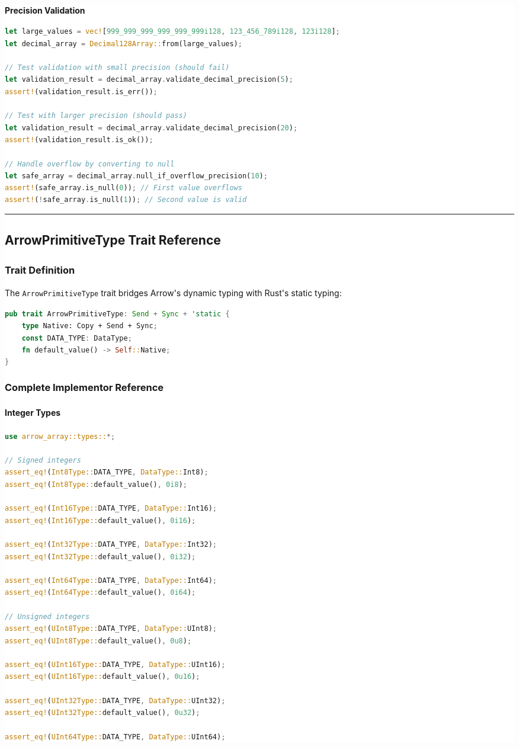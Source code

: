 **Precision Validation**
```rust
let large_values = vec![999_999_999_999_999_999i128, 123_456_789i128, 123i128];
let decimal_array = Decimal128Array::from(large_values);

// Test validation with small precision (should fail)
let validation_result = decimal_array.validate_decimal_precision(5);
assert!(validation_result.is_err());

// Test with larger precision (should pass)
let validation_result = decimal_array.validate_decimal_precision(20);
assert!(validation_result.is_ok());

// Handle overflow by converting to null
let safe_array = decimal_array.null_if_overflow_precision(10);
assert!(safe_array.is_null(0)); // First value overflows
assert!(!safe_array.is_null(1)); // Second value is valid
```

---

## ArrowPrimitiveType Trait Reference

### Trait Definition

The `ArrowPrimitiveType` trait bridges Arrow's dynamic typing with Rust's static typing:

```rust
pub trait ArrowPrimitiveType: Send + Sync + 'static {
    type Native: Copy + Send + Sync;
    const DATA_TYPE: DataType;
    fn default_value() -> Self::Native;
}
```

### Complete Implementor Reference

#### Integer Types
```rust
use arrow_array::types::*;

// Signed integers
assert_eq!(Int8Type::DATA_TYPE, DataType::Int8);
assert_eq!(Int8Type::default_value(), 0i8);

assert_eq!(Int16Type::DATA_TYPE, DataType::Int16);
assert_eq!(Int16Type::default_value(), 0i16);

assert_eq!(Int32Type::DATA_TYPE, DataType::Int32);
assert_eq!(Int32Type::default_value(), 0i32);

assert_eq!(Int64Type::DATA_TYPE, DataType::Int64);
assert_eq!(Int64Type::default_value(), 0i64);

// Unsigned integers
assert_eq!(UInt8Type::DATA_TYPE, DataType::UInt8);
assert_eq!(UInt8Type::default_value(), 0u8);

assert_eq!(UInt16Type::DATA_TYPE, DataType::UInt16);
assert_eq!(UInt16Type::default_value(), 0u16);

assert_eq!(UInt32Type::DATA_TYPE, DataType::UInt32);
assert_eq!(UInt32Type::default_value(), 0u32);

assert_eq!(UInt64Type::DATA_TYPE, DataType::UInt64);
```